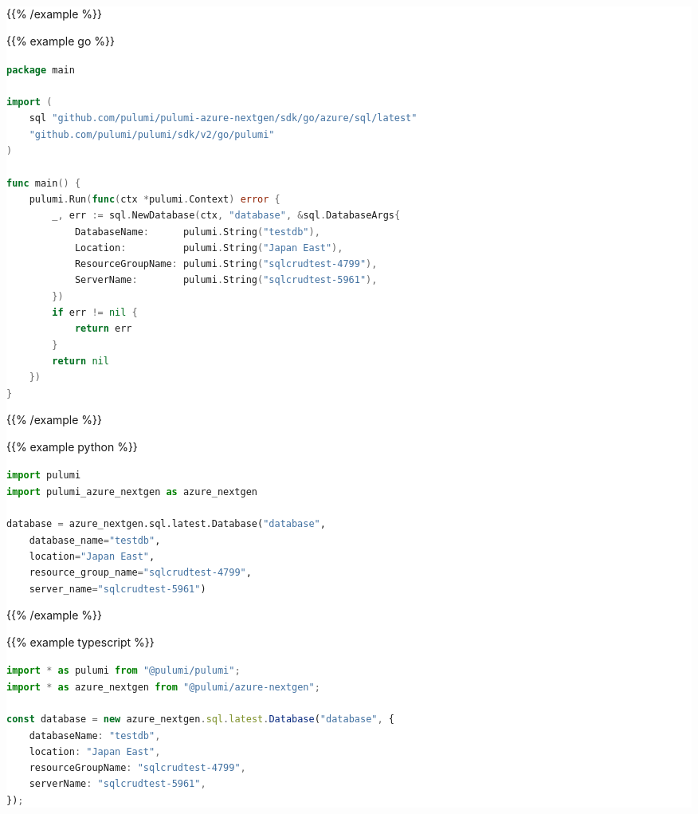 {{% /example %}}

{{% example go %}}

```go
package main

import (
	sql "github.com/pulumi/pulumi-azure-nextgen/sdk/go/azure/sql/latest"
	"github.com/pulumi/pulumi/sdk/v2/go/pulumi"
)

func main() {
	pulumi.Run(func(ctx *pulumi.Context) error {
		_, err := sql.NewDatabase(ctx, "database", &sql.DatabaseArgs{
			DatabaseName:      pulumi.String("testdb"),
			Location:          pulumi.String("Japan East"),
			ResourceGroupName: pulumi.String("sqlcrudtest-4799"),
			ServerName:        pulumi.String("sqlcrudtest-5961"),
		})
		if err != nil {
			return err
		}
		return nil
	})
}

```

{{% /example %}}

{{% example python %}}

```python
import pulumi
import pulumi_azure_nextgen as azure_nextgen

database = azure_nextgen.sql.latest.Database("database",
    database_name="testdb",
    location="Japan East",
    resource_group_name="sqlcrudtest-4799",
    server_name="sqlcrudtest-5961")

```

{{% /example %}}

{{% example typescript %}}

```typescript
import * as pulumi from "@pulumi/pulumi";
import * as azure_nextgen from "@pulumi/azure-nextgen";

const database = new azure_nextgen.sql.latest.Database("database", {
    databaseName: "testdb",
    location: "Japan East",
    resourceGroupName: "sqlcrudtest-4799",
    serverName: "sqlcrudtest-5961",
});

```
